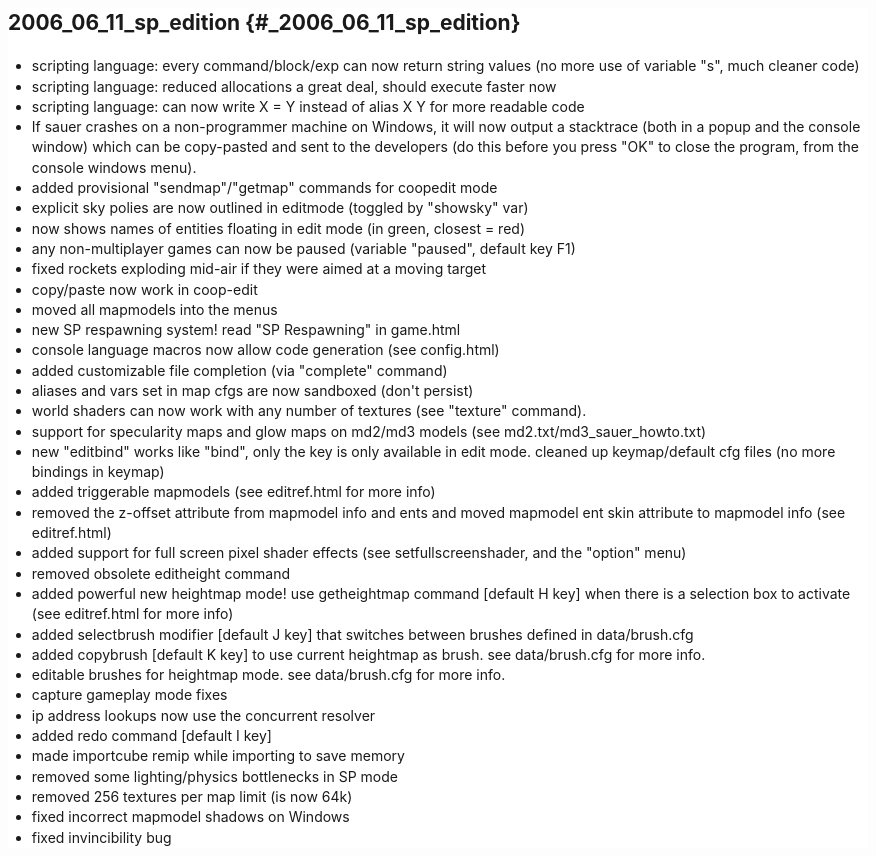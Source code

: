 2006\_06\_11\_sp\_edition {#_2006_06_11_sp_edition}
-------------------------

-   scripting language: every command/block/exp can now return string
    values (no more use of variable \"s\", much cleaner code)
-   scripting language: reduced allocations a great deal, should execute
    faster now
-   scripting language: can now write X = Y instead of alias X Y for
    more readable code
-   If sauer crashes on a non-programmer machine on Windows, it will now
    output a stacktrace (both in a popup and the console window) which
    can be copy-pasted and sent to the developers (do this before you
    press \"OK\" to close the program, from the console windows menu).
-   added provisional \"sendmap\"/\"getmap\" commands for coopedit mode
-   explicit sky polies are now outlined in editmode (toggled by
    \"showsky\" var)
-   now shows names of entities floating in edit mode (in green, closest
    = red)
-   any non-multiplayer games can now be paused (variable \"paused\",
    default key F1)
-   fixed rockets exploding mid-air if they were aimed at a moving
    target
-   copy/paste now work in coop-edit
-   moved all mapmodels into the menus
-   new SP respawning system! read \"SP Respawning\" in game.html
-   console language macros now allow code generation (see config.html)
-   added customizable file completion (via \"complete\" command)
-   aliases and vars set in map cfgs are now sandboxed (don\'t persist)
-   world shaders can now work with any number of textures (see
    \"texture\" command).
-   support for specularity maps and glow maps on md2/md3 models (see
    md2.txt/md3\_sauer\_howto.txt)
-   new \"editbind\" works like \"bind\", only the key is only available
    in edit mode. cleaned up keymap/default cfg files (no more bindings
    in keymap)
-   added triggerable mapmodels (see editref.html for more info)
-   removed the z-offset attribute from mapmodel info and ents and moved
    mapmodel ent skin attribute to mapmodel info (see editref.html)
-   added support for full screen pixel shader effects (see
    setfullscreenshader, and the \"option\" menu)
-   removed obsolete editheight command
-   added powerful new heightmap mode! use getheightmap command
    \[default H key\] when there is a selection box to activate (see
    editref.html for more info)
-   added selectbrush modifier \[default J key\] that switches between
    brushes defined in data/brush.cfg
-   added copybrush \[default K key\] to use current heightmap as brush.
    see data/brush.cfg for more info.
-   editable brushes for heightmap mode. see data/brush.cfg for more
    info.
-   capture gameplay mode fixes
-   ip address lookups now use the concurrent resolver
-   added redo command \[default I key\]
-   made importcube remip while importing to save memory
-   removed some lighting/physics bottlenecks in SP mode
-   removed 256 textures per map limit (is now 64k)
-   fixed incorrect mapmodel shadows on Windows
-   fixed invincibility bug
